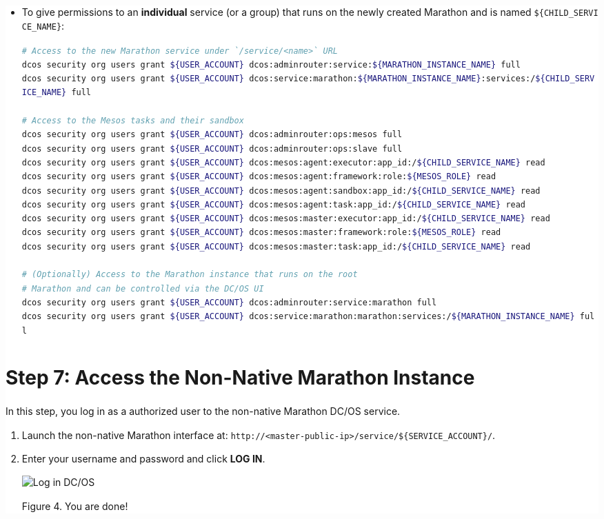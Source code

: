   - To give permissions to an **individual** service (or a group) that runs on the newly created Marathon and is named `${CHILD_SERVICE_NAME}`:

    ```bash
    # Access to the new Marathon service under `/service/<name>` URL
    dcos security org users grant ${USER_ACCOUNT} dcos:adminrouter:service:${MARATHON_INSTANCE_NAME} full
    dcos security org users grant ${USER_ACCOUNT} dcos:service:marathon:${MARATHON_INSTANCE_NAME}:services:/${CHILD_SERVICE_NAME} full

    # Access to the Mesos tasks and their sandbox
    dcos security org users grant ${USER_ACCOUNT} dcos:adminrouter:ops:mesos full
    dcos security org users grant ${USER_ACCOUNT} dcos:adminrouter:ops:slave full
    dcos security org users grant ${USER_ACCOUNT} dcos:mesos:agent:executor:app_id:/${CHILD_SERVICE_NAME} read
    dcos security org users grant ${USER_ACCOUNT} dcos:mesos:agent:framework:role:${MESOS_ROLE} read
    dcos security org users grant ${USER_ACCOUNT} dcos:mesos:agent:sandbox:app_id:/${CHILD_SERVICE_NAME} read
    dcos security org users grant ${USER_ACCOUNT} dcos:mesos:agent:task:app_id:/${CHILD_SERVICE_NAME} read
    dcos security org users grant ${USER_ACCOUNT} dcos:mesos:master:executor:app_id:/${CHILD_SERVICE_NAME} read
    dcos security org users grant ${USER_ACCOUNT} dcos:mesos:master:framework:role:${MESOS_ROLE} read
    dcos security org users grant ${USER_ACCOUNT} dcos:mesos:master:task:app_id:/${CHILD_SERVICE_NAME} read

    # (Optionally) Access to the Marathon instance that runs on the root
    # Marathon and can be controlled via the DC/OS UI
    dcos security org users grant ${USER_ACCOUNT} dcos:adminrouter:service:marathon full
    dcos security org users grant ${USER_ACCOUNT} dcos:service:marathon:marathon:services:/${MARATHON_INSTANCE_NAME} full
    ```


# Step 7: Access the Non-Native Marathon Instance
In this step, you log in as a authorized user to the non-native Marathon DC/OS service.

1.  Launch the non-native Marathon interface at: `http://<master-public-ip>/service/${SERVICE_ACCOUNT}/`.

1.  Enter your username and password and click **LOG IN**.

    ![Log in DC/OS](/mesosphere/dcos/1.13/img/LOGIN-EE-Modal_View-1_12.png)

    Figure 4. You are done!
